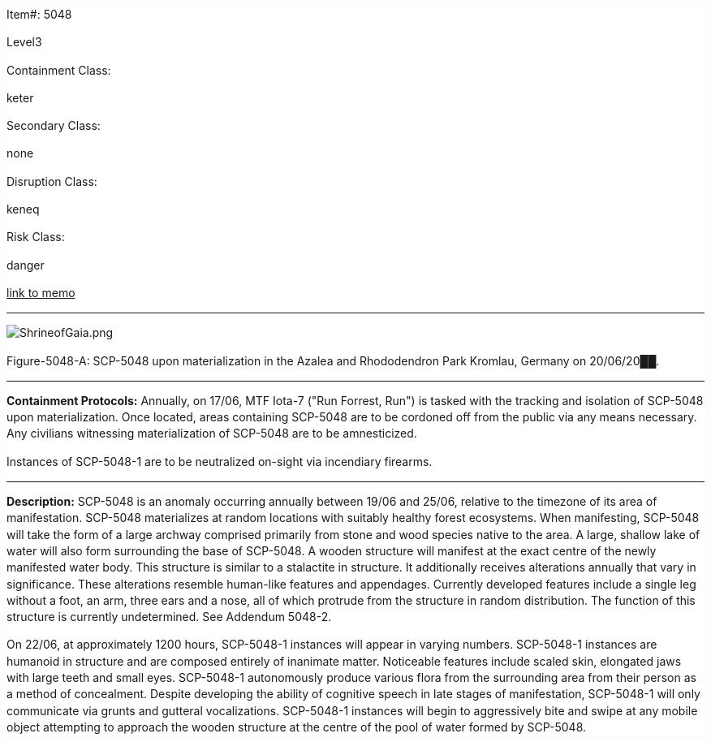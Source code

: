 Item#: 5048

Level3

Containment Class:

keter

Secondary Class:

none

Disruption Class:

keneq

Risk Class:

danger

[link to memo](http://www.scp-wiki.net/classification-committee-memo)  

* * *

![ShrineofGaia.png](http://scp-wiki.wdfiles.com/local--files/scp-5048/ShrineofGaia.png)

Figure-5048-A: SCP-5048 upon materialization in the Azalea and Rhododendron Park Kromlau, Germany on 20/06/20██.

* * *

**Containment Protocols:** Annually, on 17/06, MTF Iota-7 ("Run Forrest, Run") is tasked with the tracking and isolation of SCP-5048 upon materialization. Once located, areas containing SCP-5048 are to be cordoned off from the public via any means necessary. Any civilians witnessing materialization of SCP-5048 are to be amnesticized.

Instances of SCP-5048-1 are to be neutralized on-sight via incendiary firearms.

* * *

**Description:** SCP-5048 is an anomaly occurring annually between 19/06 and 25/06, relative to the timezone of its area of manifestation. SCP-5048 materializes at random locations with suitably healthy forest ecosystems. When manifesting, SCP-5048 will take the form of a large archway comprised primarily from stone and wood species native to the area. A large, shallow lake of water will also form surrounding the base of SCP-5048. A wooden structure will manifest at the exact centre of the newly manifested water body. This structure is similar to a stalactite in structure. It additionally receives alterations annually that vary in significance. These alterations resemble human-like features and appendages. Currently developed features include a single leg without a foot, an arm, three ears and a nose, all of which protrude from the structure in random distribution. The function of this structure is currently undetermined. See Addendum 5048-2.

On 22/06, at approximately 1200 hours, SCP-5048-1 instances will appear in varying numbers. SCP-5048-1 instances are humanoid in structure and are composed entirely of inanimate matter. Noticeable features include scaled skin, elongated jaws with large teeth and small eyes. SCP-5048-1 autonomously produce various flora from the surrounding area from their person as a method of concealment. Despite developing the ability of cognitive speech in late stages of manifestation, SCP-5048-1 will only communicate via grunts and gutteral vocalizations. SCP-5048-1 instances will begin to aggressively bite and swipe at any mobile object attempting to approach the wooden structure at the centre of the pool of water formed by SCP-5048.
